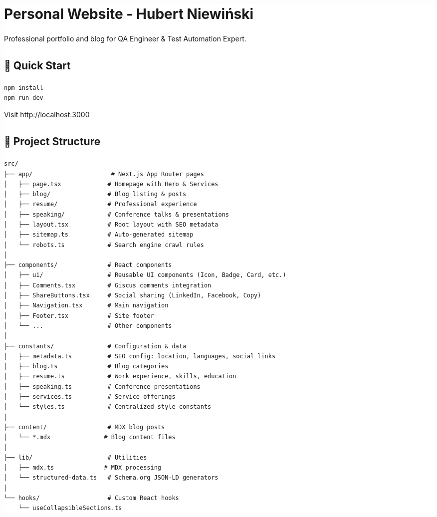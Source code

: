# Personal Website - Hubert Niewiński

Professional portfolio and blog for QA Engineer & Test Automation Expert.

## 🚀 Quick Start

```bash
npm install
npm run dev
```

Visit http://localhost:3000

## 📁 Project Structure

```
src/
├── app/                      # Next.js App Router pages
│   ├── page.tsx             # Homepage with Hero & Services
│   ├── blog/                # Blog listing & posts
│   ├── resume/              # Professional experience
│   ├── speaking/            # Conference talks & presentations
│   ├── layout.tsx           # Root layout with SEO metadata
│   ├── sitemap.ts           # Auto-generated sitemap
│   └── robots.ts            # Search engine crawl rules
│
├── components/              # React components
│   ├── ui/                  # Reusable UI components (Icon, Badge, Card, etc.)
│   ├── Comments.tsx         # Giscus comments integration
│   ├── ShareButtons.tsx     # Social sharing (LinkedIn, Facebook, Copy)
│   ├── Navigation.tsx       # Main navigation
│   ├── Footer.tsx           # Site footer
│   └── ...                  # Other components
│
├── constants/               # Configuration & data
│   ├── metadata.ts          # SEO config: location, languages, social links
│   ├── blog.ts              # Blog categories
│   ├── resume.ts            # Work experience, skills, education
│   ├── speaking.ts          # Conference presentations
│   ├── services.ts          # Service offerings
│   └── styles.ts            # Centralized style constants
│
├── content/                 # MDX blog posts
│   └── *.mdx               # Blog content files
│
├── lib/                     # Utilities
│   ├── mdx.ts              # MDX processing
│   └── structured-data.ts   # Schema.org JSON-LD generators
│
└── hooks/                   # Custom React hooks
    └── useCollapsibleSections.ts
```
